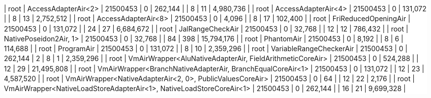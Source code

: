 | root | AccessAdapterAir<2> | 21500453 | 0 | 262,144 |  | 8 | 11 | 4,980,736 | 
| root | AccessAdapterAir<4> | 21500453 | 0 | 131,072 |  | 8 | 13 | 2,752,512 | 
| root | AccessAdapterAir<8> | 21500453 | 0 | 4,096 |  | 8 | 17 | 102,400 | 
| root | FriReducedOpeningAir | 21500453 | 0 | 131,072 |  | 24 | 27 | 6,684,672 | 
| root | JalRangeCheckAir | 21500453 | 0 | 32,768 |  | 12 | 12 | 786,432 | 
| root | NativePoseidon2Air<BabyBearParameters>, 1> | 21500453 | 0 | 32,768 |  | 84 | 398 | 15,794,176 | 
| root | PhantomAir | 21500453 | 0 | 8,192 |  | 8 | 6 | 114,688 | 
| root | ProgramAir | 21500453 | 0 | 131,072 |  | 8 | 10 | 2,359,296 | 
| root | VariableRangeCheckerAir | 21500453 | 0 | 262,144 | 2 | 8 | 1 | 2,359,296 | 
| root | VmAirWrapper<AluNativeAdapterAir, FieldArithmeticCoreAir> | 21500453 | 0 | 524,288 |  | 12 | 29 | 21,495,808 | 
| root | VmAirWrapper<BranchNativeAdapterAir, BranchEqualCoreAir<1> | 21500453 | 0 | 131,072 |  | 12 | 23 | 4,587,520 | 
| root | VmAirWrapper<NativeAdapterAir<2, 0>, PublicValuesCoreAir> | 21500453 | 0 | 64 |  | 12 | 22 | 2,176 | 
| root | VmAirWrapper<NativeLoadStoreAdapterAir<1>, NativeLoadStoreCoreAir<1> | 21500453 | 0 | 262,144 |  | 16 | 21 | 9,699,328 | 
